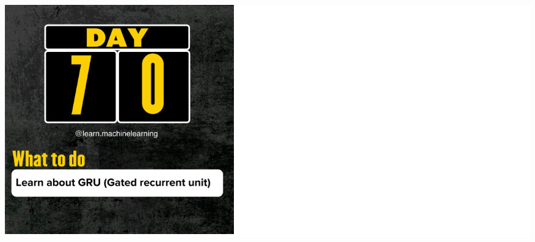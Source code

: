 <a href="https://github.com/udaykondreddy/Code-for-learn-machinelearning/blob/master/100daysofdlcode/DAY-70-RESOURCES.md"><img src="/assets/images/100daysofdlcode/70.jpg" width="375" height="375"></a> <br>
